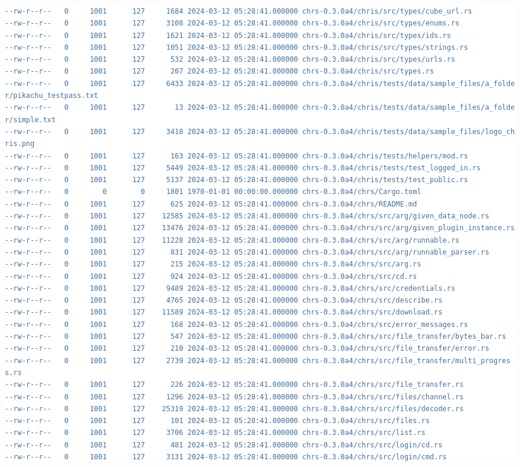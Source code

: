 ```diff
--rw-r--r--   0     1001      127     1684 2024-03-12 05:28:41.000000 chrs-0.3.0a4/chris/src/types/cube_url.rs
--rw-r--r--   0     1001      127     3108 2024-03-12 05:28:41.000000 chrs-0.3.0a4/chris/src/types/enums.rs
--rw-r--r--   0     1001      127     1621 2024-03-12 05:28:41.000000 chrs-0.3.0a4/chris/src/types/ids.rs
--rw-r--r--   0     1001      127     1051 2024-03-12 05:28:41.000000 chrs-0.3.0a4/chris/src/types/strings.rs
--rw-r--r--   0     1001      127      532 2024-03-12 05:28:41.000000 chrs-0.3.0a4/chris/src/types/urls.rs
--rw-r--r--   0     1001      127      207 2024-03-12 05:28:41.000000 chrs-0.3.0a4/chris/src/types.rs
--rw-r--r--   0     1001      127     6433 2024-03-12 05:28:41.000000 chrs-0.3.0a4/chris/tests/data/sample_files/a_folder/pikachu_testpass.txt
--rw-r--r--   0     1001      127       13 2024-03-12 05:28:41.000000 chrs-0.3.0a4/chris/tests/data/sample_files/a_folder/simple.txt
--rw-r--r--   0     1001      127     3418 2024-03-12 05:28:41.000000 chrs-0.3.0a4/chris/tests/data/sample_files/logo_chris.png
--rw-r--r--   0     1001      127      163 2024-03-12 05:28:41.000000 chrs-0.3.0a4/chris/tests/helpers/mod.rs
--rw-r--r--   0     1001      127     5449 2024-03-12 05:28:41.000000 chrs-0.3.0a4/chris/tests/test_logged_in.rs
--rw-r--r--   0     1001      127     5137 2024-03-12 05:28:41.000000 chrs-0.3.0a4/chris/tests/test_public.rs
--rw-r--r--   0        0        0     1801 1970-01-01 00:00:00.000000 chrs-0.3.0a4/chrs/Cargo.toml
--rw-r--r--   0     1001      127      625 2024-03-12 05:28:41.000000 chrs-0.3.0a4/chrs/README.md
--rw-r--r--   0     1001      127    12585 2024-03-12 05:28:41.000000 chrs-0.3.0a4/chrs/src/arg/given_data_node.rs
--rw-r--r--   0     1001      127    13476 2024-03-12 05:28:41.000000 chrs-0.3.0a4/chrs/src/arg/given_plugin_instance.rs
--rw-r--r--   0     1001      127    11228 2024-03-12 05:28:41.000000 chrs-0.3.0a4/chrs/src/arg/runnable.rs
--rw-r--r--   0     1001      127      831 2024-03-12 05:28:41.000000 chrs-0.3.0a4/chrs/src/arg/runnable_parser.rs
--rw-r--r--   0     1001      127      215 2024-03-12 05:28:41.000000 chrs-0.3.0a4/chrs/src/arg.rs
--rw-r--r--   0     1001      127      924 2024-03-12 05:28:41.000000 chrs-0.3.0a4/chrs/src/cd.rs
--rw-r--r--   0     1001      127     9489 2024-03-12 05:28:41.000000 chrs-0.3.0a4/chrs/src/credentials.rs
--rw-r--r--   0     1001      127     4765 2024-03-12 05:28:41.000000 chrs-0.3.0a4/chrs/src/describe.rs
--rw-r--r--   0     1001      127    11589 2024-03-12 05:28:41.000000 chrs-0.3.0a4/chrs/src/download.rs
--rw-r--r--   0     1001      127      168 2024-03-12 05:28:41.000000 chrs-0.3.0a4/chrs/src/error_messages.rs
--rw-r--r--   0     1001      127      547 2024-03-12 05:28:41.000000 chrs-0.3.0a4/chrs/src/file_transfer/bytes_bar.rs
--rw-r--r--   0     1001      127      210 2024-03-12 05:28:41.000000 chrs-0.3.0a4/chrs/src/file_transfer/error.rs
--rw-r--r--   0     1001      127     2739 2024-03-12 05:28:41.000000 chrs-0.3.0a4/chrs/src/file_transfer/multi_progress.rs
--rw-r--r--   0     1001      127      226 2024-03-12 05:28:41.000000 chrs-0.3.0a4/chrs/src/file_transfer.rs
--rw-r--r--   0     1001      127     1296 2024-03-12 05:28:41.000000 chrs-0.3.0a4/chrs/src/files/channel.rs
--rw-r--r--   0     1001      127    25319 2024-03-12 05:28:41.000000 chrs-0.3.0a4/chrs/src/files/decoder.rs
--rw-r--r--   0     1001      127      101 2024-03-12 05:28:41.000000 chrs-0.3.0a4/chrs/src/files.rs
--rw-r--r--   0     1001      127     3706 2024-03-12 05:28:41.000000 chrs-0.3.0a4/chrs/src/list.rs
--rw-r--r--   0     1001      127      481 2024-03-12 05:28:41.000000 chrs-0.3.0a4/chrs/src/login/cd.rs
--rw-r--r--   0     1001      127     3131 2024-03-12 05:28:41.000000 chrs-0.3.0a4/chrs/src/login/cmd.rs
```
